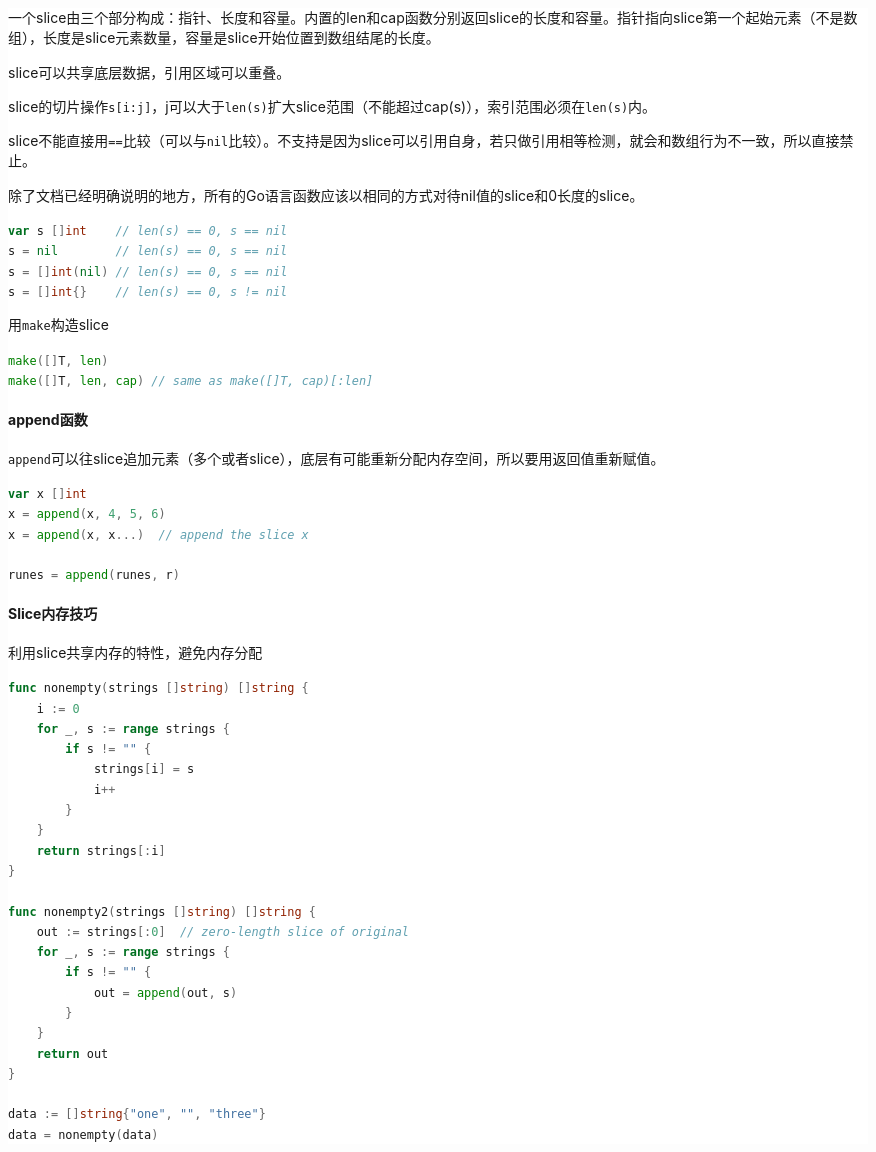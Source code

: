 一个slice由三个部分构成：指针、长度和容量。内置的len和cap函数分别返回slice的长度和容量。指针指向slice第一个起始元素（不是数组），长度是slice元素数量，容量是slice开始位置到数组结尾的长度。

slice可以共享底层数据，引用区域可以重叠。

slice的切片操作`s[i:j]`，j可以大于`len(s)`扩大slice范围（不能超过cap(s)），索引范围必须在`len(s)`内。

slice不能直接用`==`比较（可以与`nil`比较）。不支持是因为slice可以引用自身，若只做引用相等检测，就会和数组行为不一致，所以直接禁止。

除了文档已经明确说明的地方，所有的Go语言函数应该以相同的方式对待nil值的slice和0长度的slice。

```go
var s []int    // len(s) == 0, s == nil
s = nil        // len(s) == 0, s == nil
s = []int(nil) // len(s) == 0, s == nil
s = []int{}    // len(s) == 0, s != nil
```

用`make`构造slice

```go
make([]T, len)
make([]T, len, cap) // same as make([]T, cap)[:len]
```

#### append函数

`append`可以往slice追加元素（多个或者slice），底层有可能重新分配内存空间，所以要用返回值重新赋值。

```go
var x []int
x = append(x, 4, 5, 6)
x = append(x, x...)  // append the slice x

runes = append(runes, r)
```

#### Slice内存技巧

利用slice共享内存的特性，避免内存分配

```go
func nonempty(strings []string) []string {
    i := 0
    for _, s := range strings {
        if s != "" {
            strings[i] = s
            i++
        }
    }
    return strings[:i]
}

func nonempty2(strings []string) []string {
    out := strings[:0]  // zero-length slice of original
    for _, s := range strings {
        if s != "" {
            out = append(out, s)
        }
    }
    return out
}

data := []string{"one", "", "three"}
data = nonempty(data)
```
